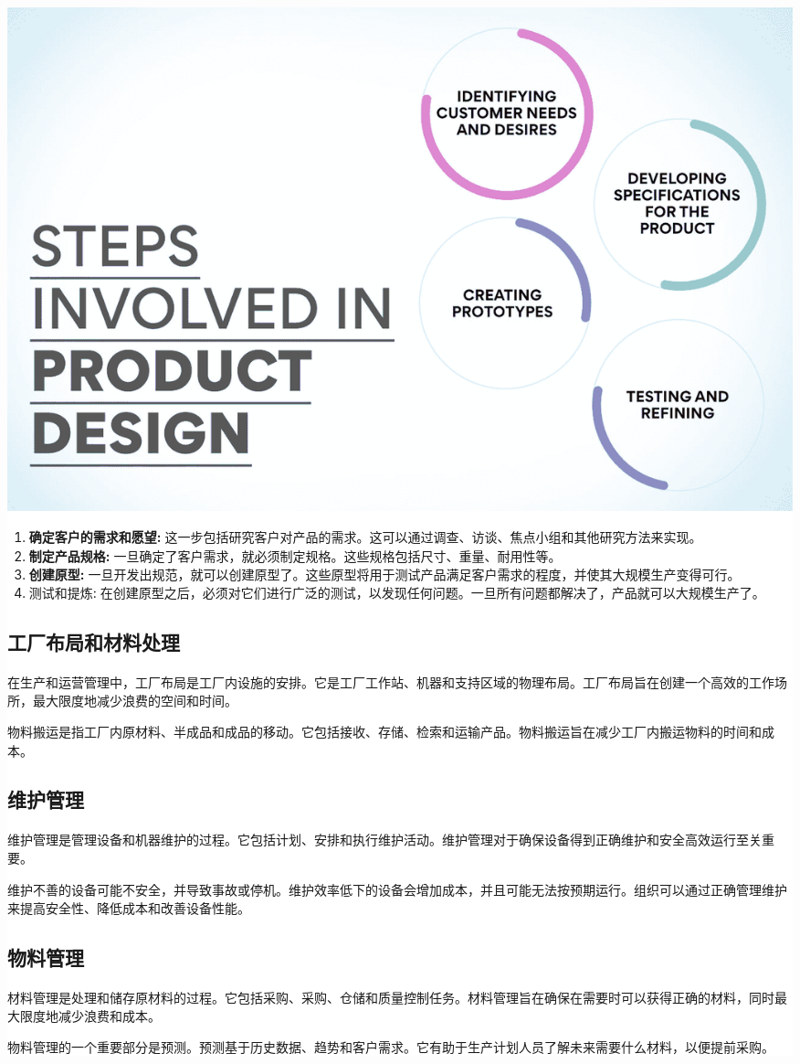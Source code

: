 ![Steps Involved in Product Design](img/fcc501680464f3d1d3339d899505cb52.png)

1.  **确定客户的需求和愿望:** 这一步包括研究客户对产品的需求。这可以通过调查、访谈、焦点小组和其他研究方法来实现。
2.  **制定产品规格:** 一旦确定了客户需求，就必须制定规格。这些规格包括尺寸、重量、耐用性等。
3.  **创建原型:** 一旦开发出规范，就可以创建原型了。这些原型将用于测试产品满足客户需求的程度，并使其大规模生产变得可行。
4.  测试和提炼: 在创建原型之后，必须对它们进行广泛的测试，以发现任何问题。一旦所有问题都解决了，产品就可以大规模生产了。

## **工厂布局和材料处理**

在生产和运营管理中，工厂布局是工厂内设施的安排。它是工厂工作站、机器和支持区域的物理布局。工厂布局旨在创建一个高效的工作场所，最大限度地减少浪费的空间和时间。

物料搬运是指工厂内原材料、半成品和成品的移动。它包括接收、存储、检索和运输产品。物料搬运旨在减少工厂内搬运物料的时间和成本。

## **维护管理**

维护管理是管理设备和机器维护的过程。它包括计划、安排和执行维护活动。维护管理对于确保设备得到正确维护和安全高效运行至关重要。

维护不善的设备可能不安全，并导致事故或停机。维护效率低下的设备会增加成本，并且可能无法按预期运行。组织可以通过正确管理维护来提高安全性、降低成本和改善设备性能。

## **物料管理**

材料管理是处理和储存原材料的过程。它包括采购、采购、仓储和质量控制任务。材料管理旨在确保在需要时可以获得正确的材料，同时最大限度地减少浪费和成本。

物料管理的一个重要部分是预测。预测基于历史数据、趋势和客户需求。它有助于生产计划人员了解未来需要什么材料，以便提前采购。
